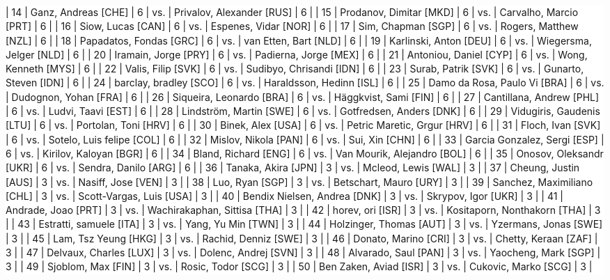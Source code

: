 | 14 | Ganz, Andreas [CHE] | 6 | vs. | Privalov, Alexander [RUS] | 6 |
| 15 | Prodanov, Dimitar [MKD] | 6 | vs. | Carvalho, Marcio [PRT] | 6 |
| 16 | Siow, Lucas [CAN] | 6 | vs. | Espenes, Vidar [NOR] | 6 |
| 17 | Sim, Chapman [SGP] | 6 | vs. | Rogers, Matthew [NZL] | 6 |
| 18 | Papadatos, Fondas [GRC] | 6 | vs. | van Etten, Bart [NLD] | 6 |
| 19 | Karlinski, Anton [DEU] | 6 | vs. | Wiegersma, Jelger [NLD] | 6 |
| 20 | Iramain, Jorge [PRY] | 6 | vs. | Padierna, Jorge [MEX] | 6 |
| 21 | Antoniou, Daniel [CYP] | 6 | vs. | Wong, Kenneth [MYS] | 6 |
| 22 | Valis, Filip [SVK] | 6 | vs. | Sudibyo, Chrisandi [IDN] | 6 |
| 23 | Surab, Patrik [SVK] | 6 | vs. | Gunarto, Steven [IDN] | 6 |
| 24 | barclay, bradley [SCO] | 6 | vs. | Haraldsson, Hedinn [ISL] | 6 |
| 25 | Damo da Rosa, Paulo Vi [BRA] | 6 | vs. | Dudognon, Yohan [FRA] | 6 |
| 26 | Siqueira, Leonardo [BRA] | 6 | vs. | Häggkvist, Sami [FIN] | 6 |
| 27 | Cantillana, Andrew [PHL] | 6 | vs. | Ludvi, Taavi [EST] | 6 |
| 28 | Lindström, Martin [SWE] | 6 | vs. | Gotfredsen, Anders [DNK] | 6 |
| 29 | Vidugiris, Gaudenis [LTU] | 6 | vs. | Portolan, Toni [HRV] | 6 |
| 30 | Binek, Alex [USA] | 6 | vs. | Petric Maretic, Grgur [HRV] | 6 |
| 31 | Floch, Ivan [SVK] | 6 | vs. | Sotelo, Luis felipe [COL] | 6 |
| 32 | Mislov, Nikola [PAN] | 6 | vs. | Sui, Xin [CHN] | 6 |
| 33 | Garcia Gonzalez, Sergi [ESP] | 6 | vs. | Kirilov, Kaloyan [BGR] | 6 |
| 34 | Bland, Richard [ENG] | 6 | vs. | Van Mourik, Alejandro [BOL] | 6 |
| 35 | Onosov, Oleksandr [UKR] | 6 | vs. | Sendra, Danilo [ARG] | 6 |
| 36 | Tanaka, Akira [JPN] | 3 | vs. | Mcleod, Lewis [WAL] | 3 |
| 37 | Cheung, Justin [AUS] | 3 | vs. | Nasiff, Jose [VEN] | 3 |
| 38 | Luo, Ryan [SGP] | 3 | vs. | Betschart, Mauro [URY] | 3 |
| 39 | Sanchez, Maximiliano [CHL] | 3 | vs. | Scott-Vargas, Luis [USA] | 3 |
| 40 | Bendix Nielsen, Andrea [DNK] | 3 | vs. | Skrypov, Igor [UKR] | 3 |
| 41 | Andrade, Joao [PRT] | 3 | vs. | Wachirakaphan, Sittisa [THA] | 3 |
| 42 | horev, ori [ISR] | 3 | vs. | Kositaporn, Nonthakorn [THA] | 3 |
| 43 | Estratti, samuele [ITA] | 3 | vs. | Yang, Yu Min [TWN] | 3 |
| 44 | Holzinger, Thomas [AUT] | 3 | vs. | Yzermans, Jonas [SWE] | 3 |
| 45 | Lam, Tsz Yeung [HKG] | 3 | vs. | Rachid, Denniz [SWE] | 3 |
| 46 | Donato, Marino [CRI] | 3 | vs. | Chetty, Keraan [ZAF] | 3 |
| 47 | Delvaux, Charles [LUX] | 3 | vs. | Dolenc, Andrej [SVN] | 3 |
| 48 | Alvarado, Saul [PAN] | 3 | vs. | Yaocheng, Mark [SGP] | 3 |
| 49 | Sjoblom, Max [FIN] | 3 | vs. | Rosic, Todor [SCG] | 3 |
| 50 | Ben Zaken, Aviad [ISR] | 3 | vs. | Cukovic, Marko [SCG] | 3 |